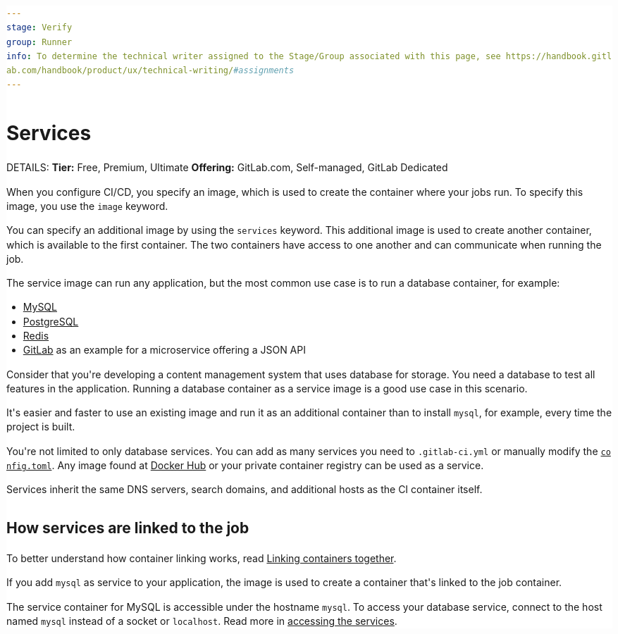 ```yaml
---
stage: Verify
group: Runner
info: To determine the technical writer assigned to the Stage/Group associated with this page, see https://handbook.gitlab.com/handbook/product/ux/technical-writing/#assignments
---
```


# Services

DETAILS:
**Tier:** Free, Premium, Ultimate
**Offering:** GitLab.com, Self-managed, GitLab Dedicated

When you configure CI/CD, you specify an image, which is used to create the container
where your jobs run. To specify this image, you use the `image` keyword.

You can specify an additional image by using the `services` keyword. This additional
image is used to create another container, which is available to the first container.
The two containers have access to one another and can communicate when running the job.

The service image can run any application, but the most common use
case is to run a database container, for example:

- [MySQL](mysql.md)
- [PostgreSQL](postgres.md)
- [Redis](redis.md)
- [GitLab](gitlab.md) as an example for a microservice offering a JSON API

Consider that you're developing a content management system that uses database for storage.
You need a database to test all features in the application. Running a database
container as a service image is a good use case in this scenario.

It's easier and faster to use an existing image and run it as an additional container
than to install `mysql`, for example, every time the project is built.

You're not limited to only database services. You can add as many
services you need to `.gitlab-ci.yml` or manually modify the [`config.toml`](https://docs.gitlab.com/runner/configuration/advanced-configuration.html).
Any image found at [Docker Hub](https://hub.docker.com/) or your private container registry can be
used as a service.

Services inherit the same DNS servers, search domains, and additional hosts as
the CI container itself.

## How services are linked to the job

To better understand how container linking works, read
[Linking containers together](https://docs.docker.com/network/links/).

If you add `mysql` as service to your application, the image is
used to create a container that's linked to the job container.

The service container for MySQL is accessible under the hostname `mysql`.
To access your database service, connect to the host named `mysql` instead of a
socket or `localhost`. Read more in [accessing the services](#accessing-the-services).
